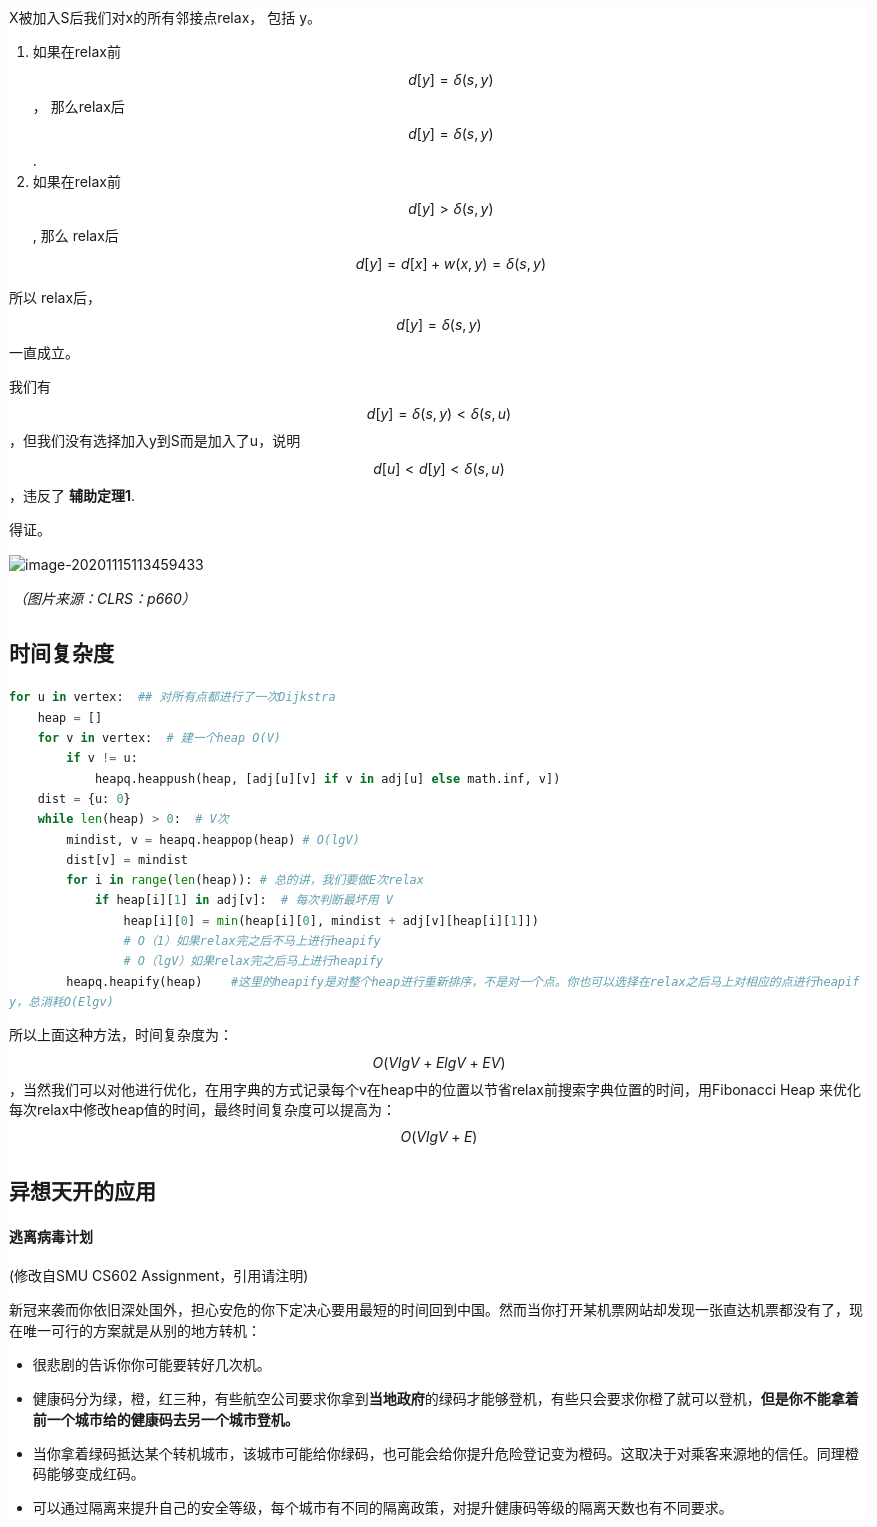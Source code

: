 X被加入S后我们对x的所有邻接点relax， 包括 y。 

1. 如果在relax前 $$d[y] = \delta(s,y)$$， 那么relax后   $$d[y] = \delta(s,y)$$ .
2. 如果在relax前$$d[y] > \delta(s,y)$$, 那么 relax后 $$d[y] = d[x] + w(x,y) = \delta(s,y)$$

所以 relax后，$$d[y] = \delta(s,y)$$ 一直成立。

我们有 $$d[y] = \delta(s,y) < \delta(s,u)$$，但我们没有选择加入y到S而是加入了u，说明 $$d[u] < d[y] < \delta(s,u)$$，违反了 **辅助定理1**.

得证。

![image-20201115113459433](/img/Dijaska/image-20201115113459433.png)

​																		*（图片来源：CLRS：p660）*

## 时间复杂度

```python
for u in vertex:  ## 对所有点都进行了一次Dijkstra
    heap = [] 
    for v in vertex:  # 建一个heap O(V)
        if v != u:
            heapq.heappush(heap, [adj[u][v] if v in adj[u] else math.inf, v])  
    dist = {u: 0}
    while len(heap) > 0:  # V次
        mindist, v = heapq.heappop(heap) # O(lgV)
        dist[v] = mindist
        for i in range(len(heap)): # 总的讲，我们要做E次relax
            if heap[i][1] in adj[v]:  # 每次判断最坏用 V  
                heap[i][0] = min(heap[i][0], mindist + adj[v][heap[i][1]])  
                # O（1）如果relax完之后不马上进行heapify
                # O（lgV）如果relax完之后马上进行heapify
        heapq.heapify(heap)    #这里的heapify是对整个heap进行重新排序，不是对一个点。你也可以选择在relax之后马上对相应的点进行heapify，总消耗O(Elgv)
```

所以上面这种方法，时间复杂度为：$$O(V lgV + E lgV + EV)$$ ，当然我们可以对他进行优化，在用字典的方式记录每个v在heap中的位置以节省relax前搜索字典位置的时间，用Fibonacci Heap 来优化每次relax中修改heap值的时间，最终时间复杂度可以提高为： $$O(V lgV + E)$$ 

## 异想天开的应用

#### 逃离病毒计划 

(修改自SMU CS602 Assignment，引用请注明)

新冠来袭而你依旧深处国外，担心安危的你下定决心要用最短的时间回到中国。然而当你打开某机票网站却发现一张直达机票都没有了，现在唯一可行的方案就是从别的地方转机：

+ 很悲剧的告诉你你可能要转好几次机。

+ 健康码分为绿，橙，红三种，有些航空公司要求你拿到**当地政府**的绿码才能够登机，有些只会要求你橙了就可以登机，**但是你不能拿着前一个城市给的健康码去另一个城市登机。**

+ 当你拿着绿码抵达某个转机城市，该城市可能给你绿码，也可能会给你提升危险登记变为橙码。这取决于对乘客来源地的信任。同理橙码能够变成红码。

+ 可以通过隔离来提升自己的安全等级，每个城市有不同的隔离政策，对提升健康码等级的隔离天数也有不同要求。
